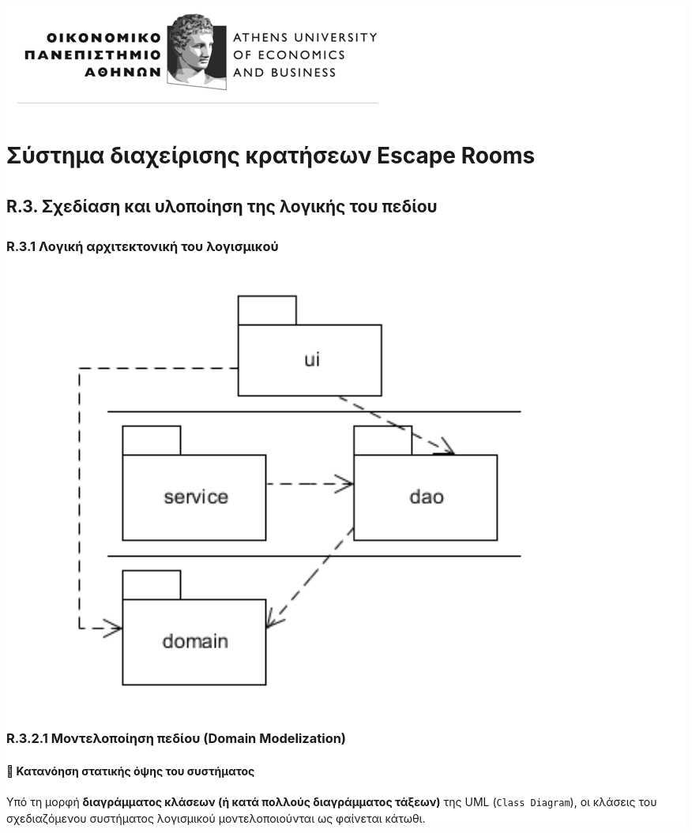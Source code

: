 ![Image](./aueb_logo.png)

Σύστημα διαχείρισης κρατήσεων Escape Rooms
=======

## R.3. Σχεδίαση και υλοποίηση της λογικής του πεδίου

### R.3.1 Λογική αρχιτεκτονική του λογισμικού

![Image](./3.1.architecture.png)

### R.3.2.1 Μοντελοποίηση πεδίου (Domain Modelization)

####  Κατανόηση στατικής όψης του συστήματος

Υπό τη μορφή **διαγράμματος κλάσεων (ή κατά πολλούς διαγράμματος τάξεων)** της UML (`Class Diagram`), οι κλάσεις του σχεδιαζόμενου συστήματος λογισμικού
μοντελοποιούνται ως φαίνεται κάτωθι.
